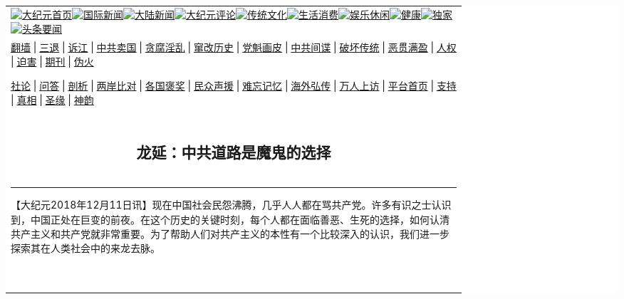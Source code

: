 <a name="1" id="1" target="_blank"></a><span id="1"></span>
<table align=center border="0"><tr><td colspan="2" VALIGN=TOP><a href="https://github.com/ncmsaz3871/djy/blob/master/gb/nf1351518.md#1"><img src="https://raw.githubusercontent.com/ncmsaz3871/www/master/t/djy/1.jpg" title="大纪元首页" alt="大纪元首页"></a><a href="https://github.com/ncmsaz3871/djy/blob/master/gb/n24hr.md#1"><img src="https://raw.githubusercontent.com/ncmsaz3871/www/master/t/djy/3.jpg" title="国际新闻" alt="国际新闻"></a><a href="https://github.com/ncmsaz3871/djy/blob/master/gb/nsc413.md#1"><img src="https://raw.githubusercontent.com/ncmsaz3871/www/master/t/djy/4.jpg" title="大陆新闻" alt="大陆新闻"></a><a href="https://github.com/ncmsaz3871/djy/blob/master/gb/news392.md#1"><img src="https://raw.githubusercontent.com/ncmsaz3871/www/master/t/djy/5.jpg" title="大纪元评论" alt="大纪元评论"></a><a href="https://github.com/ncmsaz3871/djy/blob/master/gb/news2007.md#1"><img src="https://raw.githubusercontent.com/ncmsaz3871/www/master/t/djy/6.jpg" title="传统文化" alt="传统文化"></a><a href="https://github.com/ncmsaz3871/djy/blob/master/gb/news2008.md#1"><img src="https://raw.githubusercontent.com/ncmsaz3871/www/master/t/djy/7.jpg" title="生活消费" alt="生活消费"></a><a href="https://github.com/ncmsaz3871/djy/blob/master/gb/ncyule.md#1"><img src="https://raw.githubusercontent.com/ncmsaz3871/www/master/t/djy/8.jpg" title="娱乐休闲" alt="娱乐休闲"></a><a href="https://github.com/ncmsaz3871/djy/blob/master/gb/nsc1002.md#1"><img src="https://raw.githubusercontent.com/ncmsaz3871/www/master/t/djy/9.jpg" title="健康" alt="健康"></a><a href="https://github.com/ncmsaz3871/djy/blob/master/gb/nf6092.md#1"><img src="https://raw.githubusercontent.com/ncmsaz3871/www/master/t/djy/10a.jpg" title="独家" alt="独家"></a><a href="https://github.com/ncmsaz3871/djy/blob/master/gb/nf4514.md#1"><img src="https://raw.githubusercontent.com/ncmsaz3871/www/master/t/djy/12a.jpg" title="头条要闻" alt="头条要闻"></a></td></tr>
<tr><td colspan="2" VALIGN=TOP><a target="_blank" href="https://github.com/ncmsaz3871/www/blob/master/README.md?zsrh#1">翻墙</a> | <a target="_blank" href="https://github.com/ncmsaz3871/djy/blob/master/gb/nf5657.md#1">三退</a> | <a target="_blank" href="https://github.com/ncmsaz3871/djy/blob/master/gb/nf6124.md#1">诉江</a> | <a target="_blank" href="https://github.com/ncmsaz3871/djy/blob/master/gb/nf1176117.md#1">中共卖国</a> | <a target="_blank" href="https://github.com/ncmsaz3871/djy/blob/master/gb/nf5773.md#1">贪腐淫乱</a> | <a target="_blank" href="https://github.com/ncmsaz3871/djy/blob/master/gb/nf1176115.md#1">窜改历史</a> | <a target="_blank" href="https://github.com/ncmsaz3871/djy/blob/master/gb/nf1176107.md#1">党魁画皮</a> | <a target="_blank" href="https://github.com/ncmsaz3871/djy/blob/master/gb/nf1320400.md#1">中共间谍</a> | <a target="_blank" href="https://github.com/ncmsaz3871/djy/blob/master/gb/nf1176114.md#1">破坏传统</a> | <a target="_blank" href="https://github.com/ncmsaz3871/ntdtv/blob/master/gb/prog447_1.md#1">恶贯满盈</a> | <a target="_blank" href="https://github.com/ncmsaz3871/djy/blob/master/gb/ncid278.md#1">人权</a> | <a target="_blank" href="https://github.com/ncmsaz3871/djy/blob/master/gb/nf1176111.md#1">迫害</a> | <a target="_blank" href="https://gitlab.com/szzdlab/mh-qikan/blob/master/README.md#1">期刊</a> | <a target="_blank" href="https://github.com/ncmsaz3871/djy/blob/master/gb/nf5562.md#1">伪火</a></p><p><a target="_blank" href="https://github.com/ncmsaz3871/djy/blob/master/gb/9p.md#1">社论</a> | <a target="_blank" href="https://github.com/ncmsaz3871/djy/blob/master/gb/nf4378.md#1">问答</a> | <a target="_blank" href="https://github.com/ncmsaz3871/djy/blob/master/gb/nf5792.md#1">剖析</a> | <a target="_blank" href="https://github.com/ncmsaz3871/djy/blob/master/gb/nf5735.md#1">两岸比对</a> | <a target="_blank" href="https://github.com/ncmsaz3871/djy/blob/master/gb/nf6119.md#1">各国褒奖</a> | <a target="_blank" href="https://github.com/ncmsaz3871/djy/blob/master/gb/nf6120.md#1">民众声援</a> | <a target="_blank" href="https://github.com/ncmsaz3871/djy/blob/master/gb/nf1188594.md#1">难忘记忆</a> | <a target="_blank" href="https://github.com/ncmsaz3871/djy/blob/master/gb/nf3180.md#1">海外弘传</a> | <a target="_blank" href="https://github.com/ncmsaz3871/djy/blob/master/gb/nf5410.md#1">万人上访</a> | <a target="_blank" href="https://github.com/ncmsaz3871/www/blob/master/README.md?zsrh#1">平台首页</a> | <a target="_blank" href="https://github.com/ncmsaz3871/djy/blob/master/gb/nf4386.md#1">支持</a> | <a target="_blank" href="https://github.com/ncmsaz3871/djy/blob/master/gb/nf4389.md#1">真相</a> | <a target="_blank" href="https://github.com/ncmsaz3871/djy/blob/master/gb/nf5790.md#1">圣缘</a> | <a target="_blank" href="https://github.com/ncmsaz3871/djy/blob/master/gb/nf4786.md#1">神韵</a></td></tr>
<tr><td VALIGN=TOP width="626"><h2 align=center>龙延：中共道路是魔鬼的选择</h2>

<h6></h6>
<hr>
	<p>【大纪元2018年12月11日讯】现在中国社会民怨沸腾，几乎人人都在骂共产党。许多有识之士认识到，中国正处在巨变的前夜。在这个历史的关键时刻，每个人都在面临善恶、生死的选择，如何认清共产主义和共产党就非常重要。为了帮助人们对共产主义的本性有一个比较深入的认识，我们进一步探索其在人类社会中的来龙去脉。</p>
<p><ahref="https://i.epochtimes.com/assets/uploads/2018/12/2018-12-8-suncult-02-ss.jpg"><img class="alignnone size-large wp-image-10902256" src="https://i.epochtimes.com/assets/uploads/2018/12/2018-12-8-suncult-02-ss.jpg" alt="" width="300" b="221" /></a> <ahref="https://i.epochtimes.com/assets/uploads/2018/12/2018-12-8-suncult-03-ss.jpg"><img class="alignnone size-large wp-image-10902257" src="https://i.epochtimes.com/assets/uploads/2018/12/2018-12-8-suncult-03-ss.jpg" alt="" width="271" b="375" /></a> <ahref="https://i.epochtimes.com/assets/uploads/2018/12/2018-12-8-suncult-04-ss.jpg"><img class="alignnone size-large wp-image-10902258" src="https://i.epochtimes.com/assets/uploads/2018/12/2018-12-8-suncult-04-ss.jpg" alt="" width="300" b="222" /></a><ahref="https://i.epochtimes.com/assets/uploads/2018/12/2018-12-8-suncult-05-ss.jpg"><img class="alignnone size-full wp-image-10902264" src="https://i.epochtimes.com/assets/uploads/2018/12/2018-12-8-suncult-05-ss.jpg" alt="" width="300" b="175" /></a></p>